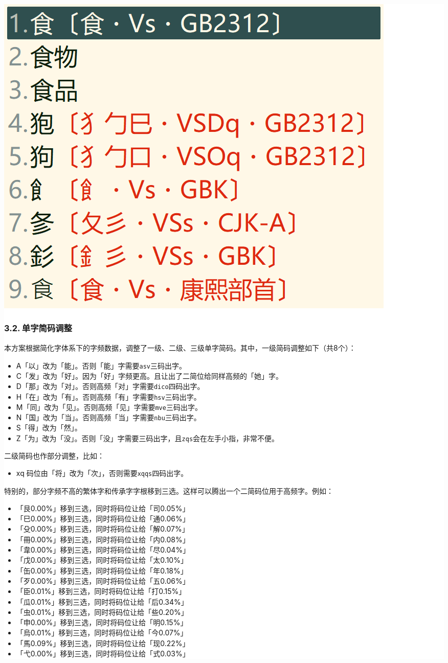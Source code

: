 ![拆分](/resources/拆分.png)

### 3.2. 单字简码调整

本方案根据简化字体系下的字频数据，调整了一级、二级、三级单字简码。其中，一级简码调整如下（共8个）：

- A「以」改为「能」。否则「能」字需要`asv`三码出字。
- C「发」改为「好」。因为「好」字频更高。且让出了二简位给同样高频的「她」字。
- D「那」改为「对」。否则高频「对」字需要`dico`四码出字。
- H「在」改为「有」。否则高频「有」字需要`hsv`三码出字。
- M「同」改为「见」。否则高频「见」字需要`mve`三码出字。
- N「国」改为「当」。否则高频「当」字需要`nbu`三码出字。
- S「得」改为「然」。
- Z「为」改为「没」。否则「没」字需要三码出字，且`zqs`会在左手小指，非常不便。

二级简码也作部分调整，比如：

- xq 码位由「将」改为「次」，否则需要`xqqs`四码出字。

特别的，部分字频不高的繁体字和传承字字根移到三选。这样可以腾出一个二简码位用于高频字。例如：

- 「艮0.00%」移到三选，同时将码位让给「司0.05%」
- 「巳0.00%」移到三选，同时将码位让给「通0.06%」
- 「殳0.00%」移到三选，同时将码位让给「解0.07%」
- 「冊0.00%」移到三选，同时将码位让给「内0.08%」
- 「韋0.00%」移到三选，同时将码位让给「尽0.04%」
- 「戊0.00%」移到三选，同时将码位让给「太0.10%」
- 「缶0.00%」移到三选，同时将码位让给「年0.18%」
- 「歹0.00%」移到三选，同时将码位让给「五0.06%」
- 「臣0.01%」移到三选，同时将码位让给「打0.15%」
- 「瓜0.01%」移到三选，同时将码位让给「后0.34%」
- 「虫0.01%」移到三选，同时将码位让给「些0.20%」
- 「申0.00%」移到三选，同时将码位让给「明0.15%」
- 「烏0.01%」移到三选，同时将码位让给「今0.07%」
- 「馬0.09%」移到三选，同时将码位让给「现0.22%」
- 「弋0.00%」移到三选，同时将码位让给「式0.03%」